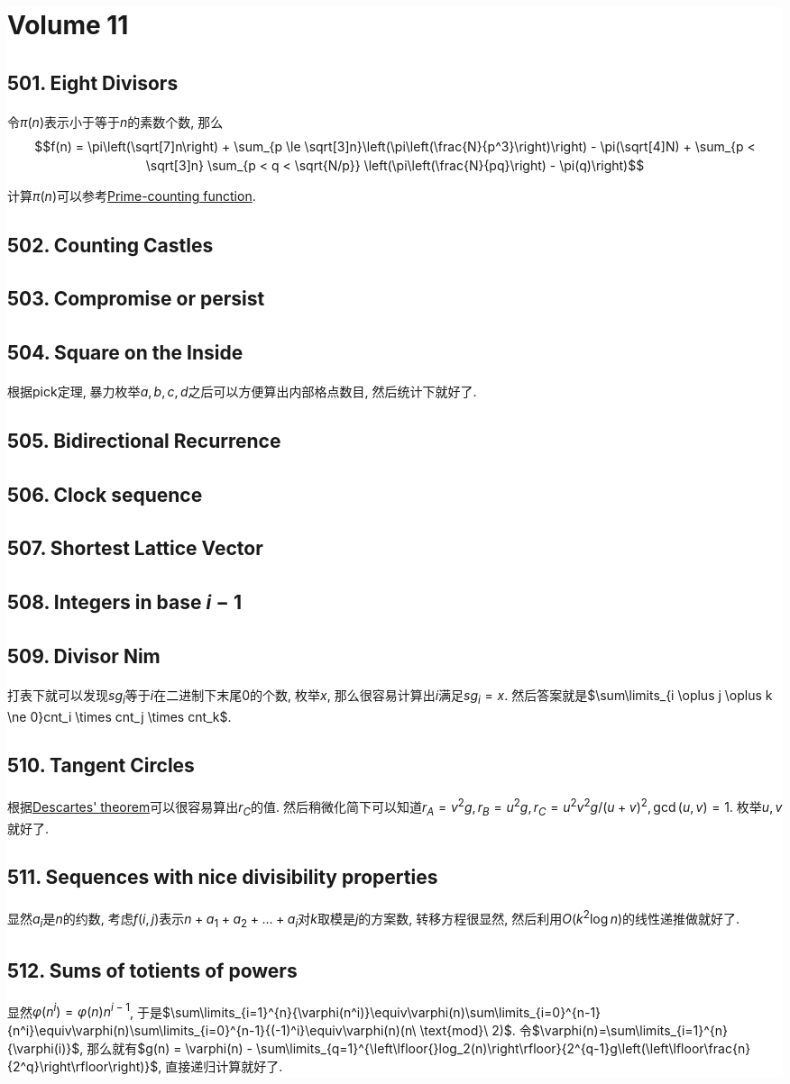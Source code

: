 # Volume 11

## 501. Eight Divisors
令$\pi(n)$表示小于等于$n$的素数个数, 那么$$f(n) = \pi\left(\sqrt[7]n\right) + \sum_{p \le \sqrt[3]n}\left(\pi\left(\frac{N}{p^3}\right)\right) - \pi(\sqrt[4]N) + \sum_{p < \sqrt[3]n} \sum_{p < q < \sqrt{N/p}} \left(\pi\left(\frac{N}{pq}\right) - \pi(q)\right)$$

计算$\pi(n)$可以参考[Prime-counting function](https://en.wikipedia.org/wiki/Prime-counting_function).

## 502. Counting Castles

## 503. Compromise or persist

## 504. Square on the Inside
根据pick定理, 暴力枚举$a,b,c,d$之后可以方便算出内部格点数目, 然后统计下就好了.

## 505. Bidirectional Recurrence

## 506. Clock sequence

## 507. Shortest Lattice Vector

## 508. Integers in base $i-1$

## 509. Divisor Nim
打表下就可以发现$sg_i$等于$i$在二进制下末尾$0$的个数, 枚举$x$, 那么很容易计算出$i$满足$sg_i=x$. 然后答案就是$\sum\limits_{i \oplus j \oplus k \ne 0}cnt_i \times cnt_j \times cnt_k$.

## 510. Tangent Circles
根据[Descartes' theorem](https://en.wikipedia.org/wiki/Descartes%27_theorem)可以很容易算出$r_C$的值. 然后稍微化简下可以知道$r_A = v^2g, r_B = u^2g, r_C = u^2v^2g/(u+v)^2, \gcd(u,v)=1$. 枚举$u,v$就好了.

## 511. Sequences with nice divisibility properties
显然$a_i$是$n$的约数, 考虑$f(i,j)$表示$n+a_1+a_2+...+a_i$对$k$取模是$j$的方案数, 转移方程很显然, 然后利用$O(k^2\log n)$的线性递推做就好了.

## 512. Sums of totients of powers
显然$\varphi(n^i) = \varphi(n)n^{i-1}$, 于是$\sum\limits_{i=1}^{n}{\varphi(n^i)}\equiv\varphi(n)\sum\limits_{i=0}^{n-1}{n^i}\equiv\varphi(n)\sum\limits_{i=0}^{n-1}{(-1)^i}\equiv\varphi(n)(n\ \text{mod}\ 2)$. 令$\varphi(n)=\sum\limits_{i=1}^{n}{\varphi(i)}$, 那么就有$g(n) = \varphi(n) - \sum\limits_{q=1}^{\left\lfloor{}log_2(n)\right\rfloor}{2^{q-1}g\left(\left\lfloor\frac{n}{2^q}\right\rfloor\right)}$, 直接递归计算就好了.
